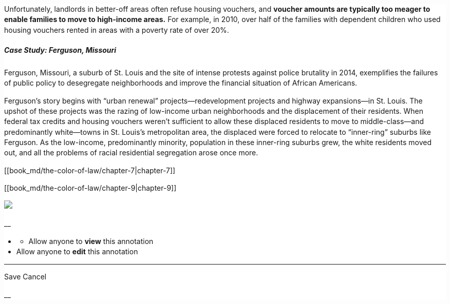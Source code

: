Unfortunately, landlords in better-off areas often refuse housing vouchers, and **voucher amounts are typically too meager to enable families to move to high-income areas.** For example, in 2010, over half of the families with dependent children who used housing vouchers rented in areas with a poverty rate of over 20%.

##### Case Study: Ferguson, Missouri

Ferguson, Missouri, a suburb of St. Louis and the site of intense protests against police brutality in 2014, exemplifies the failures of public policy to desegregate neighborhoods and improve the financial situation of African Americans.

Ferguson’s story begins with “urban renewal” projects—redevelopment projects and highway expansions—in St. Louis. The upshot of these projects was the razing of low-income urban neighborhoods and the displacement of their residents. When federal tax credits and housing vouchers weren’t sufficient to allow these displaced residents to move to middle-class—and predominantly white—towns in St. Louis’s metropolitan area, the displaced were forced to relocate to “inner-ring” suburbs like Ferguson. As the low-income, predominantly minority, population in these inner-ring suburbs grew, the white residents moved out, and all the problems of racial residential segregation arose once more.

[[book_md/the-color-of-law/chapter-7|chapter-7]]

[[book_md/the-color-of-law/chapter-9|chapter-9]]

![](https://bat.bing.com/action/0?ti=56018282&Ver=2&mid=037d3507-33d7-4976-94ab-432addc334d8&sid=1711133063fa11eebdec89a8b8ae3bbc&vid=171147a063fa11eea7440fcfeb230d96&vids=0&msclkid=N&pi=0&lg=en-US&sw=800&sh=600&sc=24&nwd=1&tl=Shortform%20%7C%20Book&p=https%3A%2F%2Fwww.shortform.com%2Fapp%2Fbook%2Fthe-color-of-law%2Fchapter-8&r=&lt=376&evt=pageLoad&sv=1&rn=690342)

__

  *   * Allow anyone to **view** this annotation
  * Allow anyone to **edit** this annotation



* * *

Save Cancel

__



